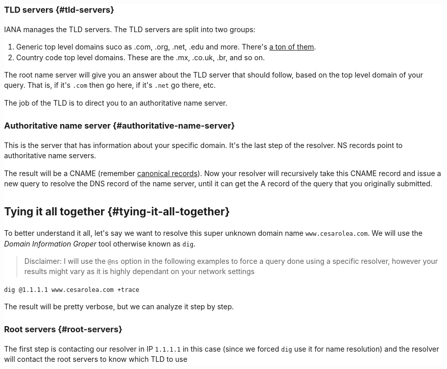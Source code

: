 ### TLD servers {#tld-servers}

IANA manages the TLD servers. The TLD servers are split into two
groups:

1.  Generic top level domains suco as .com, .org, .net, .edu and
    more. There's [a
    ton of them](https://en.wikipedia.org/wiki/List_of_Internet_top-level_domains#ICANN-era_generic_top-level_domains).
2.  Country code top level domains. These are the .mx, .co.uk, .br, and
    so on.

The root name server will give you an answer about the TLD server that
should follow, based on the top level domain of your query. That is,
if it's `.com` then go here, if it's `.net` go there, etc.

The job of the TLD is to direct you to an authoritative name server.


### Authoritative name server {#authoritative-name-server}

This is the server that has information about your specific
domain. It's the last step of the resolver. NS records point to
authoritative name servers.

The result will be a CNAME (remember [canonical records](#types-of-dns-records)). Now your resolver will recursively
take this CNAME record and issue a new query to resolve the DNS
record of the name server, until it can get the A record of the
query that you originally submitted.


## Tying it all together {#tying-it-all-together}

To better understand it all, let's say we want to resolve this super
unknown domain name `www.cesarolea.com`. We will use the _Domain
Information Groper_ tool otherwise known as `dig`.

> Disclaimer: I will use the `@ns` option in the following examples to
> force a query done using a specific resolver, however your results
> might vary as it is highly dependant on your network settings

```shell
dig @1.1.1.1 www.cesarolea.com +trace
```

The result will be pretty verbose, but we can analyze it step by
step.


### Root servers {#root-servers}

The first step is contacting our resolver in IP `1.1.1.1` in this
case (since we forced `dig` use it for name resolution) and the
resolver will contact the root servers to know which TLD to use
